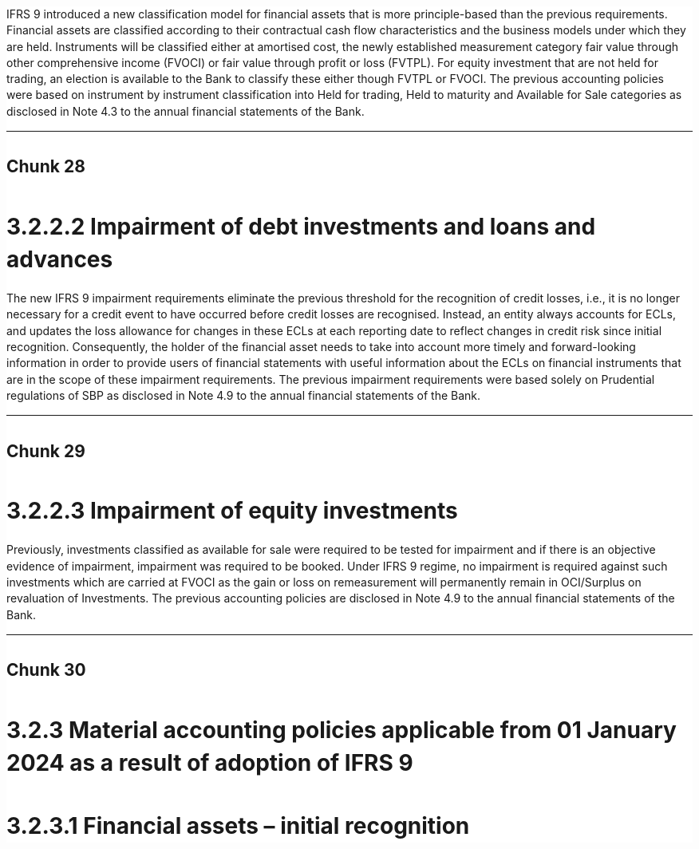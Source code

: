 IFRS 9 introduced a new classification model for financial assets that is more principle-based than the previous requirements. Financial assets are classified according to their contractual cash flow characteristics and the business models under which they are held. Instruments will be classified either at amortised cost, the newly established measurement category fair value through other comprehensive income (FVOCI) or fair value through profit or loss (FVTPL). For equity investment that are not held for trading, an election is available to the Bank to classify these either though FVTPL or FVOCI. The previous accounting policies were based on instrument by instrument classification into Held for trading, Held to maturity and Available for Sale categories as disclosed in Note 4.3 to the annual financial statements of the Bank.

---

## Chunk 28

# 3.2.2.2 Impairment of debt investments and loans and advances

The new IFRS 9 impairment requirements eliminate the previous threshold for the recognition of credit losses, i.e., it is no longer necessary for a credit event to have occurred before credit losses are recognised. Instead, an entity always accounts for ECLs, and updates the loss allowance for changes in these ECLs at each reporting date to reflect changes in credit risk since initial recognition. Consequently, the holder of the financial asset needs to take into account more timely and forward-looking information in order to provide users of financial statements with useful information about the ECLs on financial instruments that are in the scope of these impairment requirements. The previous impairment requirements were based solely on Prudential regulations of SBP as disclosed in Note 4.9 to the annual financial statements of the Bank.

---

## Chunk 29

# 3.2.2.3 Impairment of equity investments

Previously, investments classified as available for sale were required to be tested for impairment and if there is an objective evidence of impairment, impairment was required to be booked. Under IFRS 9 regime, no impairment is required against such investments which are carried at FVOCI as the gain or loss on remeasurement will permanently remain in OCI/Surplus on revaluation of Investments. The previous accounting policies are disclosed in Note 4.9 to the annual financial statements of the Bank.

---

## Chunk 30

# 3.2.3 Material accounting policies applicable from 01 January 2024 as a result of adoption of IFRS 9

# 3.2.3.1 Financial assets – initial recognition
